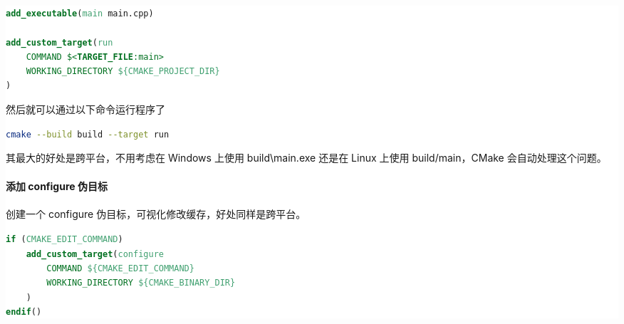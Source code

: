 ```cmake
add_executable(main main.cpp)

add_custom_target(run
    COMMAND $<TARGET_FILE:main>
    WORKING_DIRECTORY ${CMAKE_PROJECT_DIR}
)
```

然后就可以通过以下命令运行程序了

```bash
cmake --build build --target run
```

其最大的好处是跨平台，不用考虑在 Windows 上使用 build\main.exe 还是在 Linux 上使用 build/main，CMake 会自动处理这个问题。

#### 添加 configure 伪目标

创建一个 configure 伪目标，可视化修改缓存，好处同样是跨平台。

```cmake
if (CMAKE_EDIT_COMMAND)
    add_custom_target(configure
        COMMAND ${CMAKE_EDIT_COMMAND}
        WORKING_DIRECTORY ${CMAKE_BINARY_DIR}
    )
endif()
```
